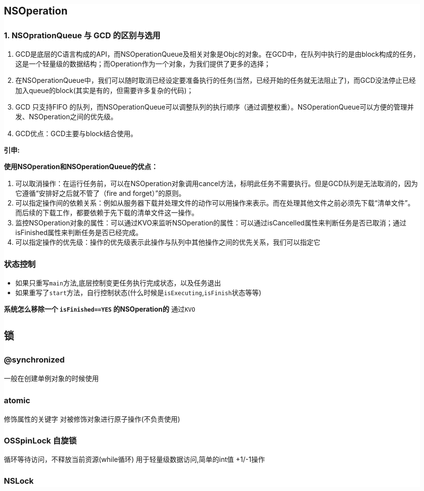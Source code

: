 ## NSOperation

### 1. NSOprationQueue 与 GCD 的区别与选用

1. GCD是底层的C语言构成的API，而NSOperationQueue及相关对象是Objc的对象。在GCD中，在队列中执行的是由block构成的任务，这是一个轻量级的数据结构；而Operation作为一个对象，为我们提供了更多的选择；

2. 在NSOperationQueue中，我们可以随时取消已经设定要准备执行的任务(当然，已经开始的任务就无法阻止了)，而GCD没法停止已经加入queue的block(其实是有的，但需要许多复杂的代码)；

3. GCD 只支持FIFO 的队列，而NSOperationQueue可以调整队列的执行顺序（通过调整权重）。NSOperationQueue可以方便的管理并发、NSOperation之间的优先级。


4. GCD优点：GCD主要与block结合使用。


**引申:**

**使用NSOperation和NSOperationQueue的优点：**

1. 可以取消操作：在运行任务前，可以在NSOperation对象调用cancel方法，标明此任务不需要执行。但是GCD队列是无法取消的，因为它遵循“安排好之后就不管了（fire and forget）”的原则。
2. 可以指定操作间的依赖关系：例如从服务器下载并处理文件的动作可以用操作来表示。而在处理其他文件之前必须先下载“清单文件”。而后续的下载工作，都要依赖于先下载的清单文件这一操作。
3. 监控NSOperation对象的属性：可以通过KVO来监听NSOperation的属性：可以通过isCancelled属性来判断任务是否已取消；通过isFinished属性来判断任务是否已经完成。
4. 可以指定操作的优先级：操作的优先级表示此操作与队列中其他操作之间的优先关系，我们可以指定它

### 状态控制

* 如果只重写`main`方法,底层控制变更任务执行完成状态，以及任务退出
* 如果重写了`start`方法，自行控制状态(什么时候是`isExecuting`,`isFinish`状态等等)

**系统怎么移除一个 `isFinished==YES` 的NSOperation的**
通过`KVO`


## 锁

### @synchronized

一般在创建单例对象的时候使用

### atomic

修饰属性的关键字
对被修饰对象进行原子操作(不负责使用)

### OSSpinLock 自旋锁

循环等待访问，不释放当前资源(while循环)
用于轻量级数据访问,简单的int值 +1/-1操作

### NSLock

